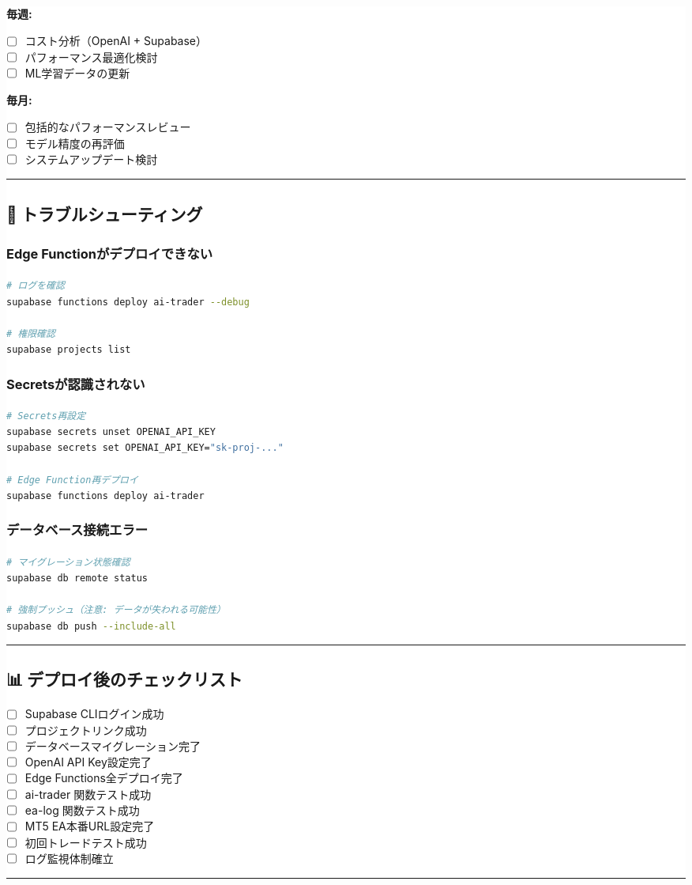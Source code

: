 **毎週:**
- [ ] コスト分析（OpenAI + Supabase）
- [ ] パフォーマンス最適化検討
- [ ] ML学習データの更新

**毎月:**
- [ ] 包括的なパフォーマンスレビュー
- [ ] モデル精度の再評価
- [ ] システムアップデート検討

---

## 🚨 トラブルシューティング

### Edge Functionがデプロイできない

```bash
# ログを確認
supabase functions deploy ai-trader --debug

# 権限確認
supabase projects list
```

### Secretsが認識されない

```bash
# Secrets再設定
supabase secrets unset OPENAI_API_KEY
supabase secrets set OPENAI_API_KEY="sk-proj-..."

# Edge Function再デプロイ
supabase functions deploy ai-trader
```

### データベース接続エラー

```bash
# マイグレーション状態確認
supabase db remote status

# 強制プッシュ（注意: データが失われる可能性）
supabase db push --include-all
```

---

## 📊 デプロイ後のチェックリスト

- [ ] Supabase CLIログイン成功
- [ ] プロジェクトリンク成功
- [ ] データベースマイグレーション完了
- [ ] OpenAI API Key設定完了
- [ ] Edge Functions全デプロイ完了
- [ ] ai-trader 関数テスト成功
- [ ] ea-log 関数テスト成功
- [ ] MT5 EA本番URL設定完了
- [ ] 初回トレードテスト成功
- [ ] ログ監視体制確立

---